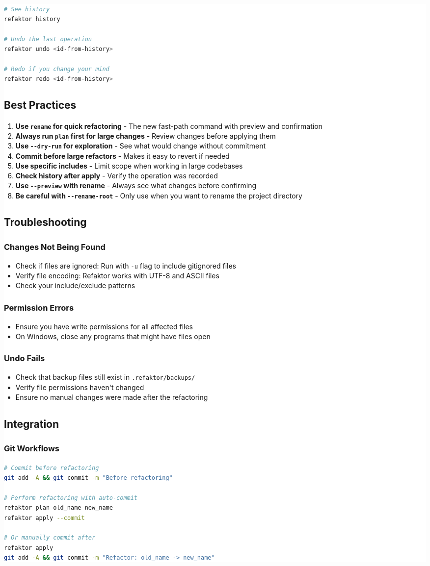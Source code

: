```bash
# See history
refaktor history

# Undo the last operation
refaktor undo <id-from-history>

# Redo if you change your mind
refaktor redo <id-from-history>
```

## Best Practices

1. **Use `rename` for quick refactoring** - The new fast-path command with preview and confirmation
2. **Always run `plan` first for large changes** - Review changes before applying them
3. **Use `--dry-run` for exploration** - See what would change without commitment
4. **Commit before large refactors** - Makes it easy to revert if needed
5. **Use specific includes** - Limit scope when working in large codebases
6. **Check history after apply** - Verify the operation was recorded
7. **Use `--preview` with rename** - Always see what changes before confirming
8. **Be careful with `--rename-root`** - Only use when you want to rename the project directory

## Troubleshooting

### Changes Not Being Found

- Check if files are ignored: Run with `-u` flag to include gitignored files
- Verify file encoding: Refaktor works with UTF-8 and ASCII files
- Check your include/exclude patterns

### Permission Errors

- Ensure you have write permissions for all affected files
- On Windows, close any programs that might have files open

### Undo Fails

- Check that backup files still exist in `.refaktor/backups/`
- Verify file permissions haven't changed
- Ensure no manual changes were made after the refactoring

## Integration

### Git Workflows

```bash
# Commit before refactoring
git add -A && git commit -m "Before refactoring"

# Perform refactoring with auto-commit
refaktor plan old_name new_name
refaktor apply --commit

# Or manually commit after
refaktor apply
git add -A && git commit -m "Refactor: old_name -> new_name"
```

